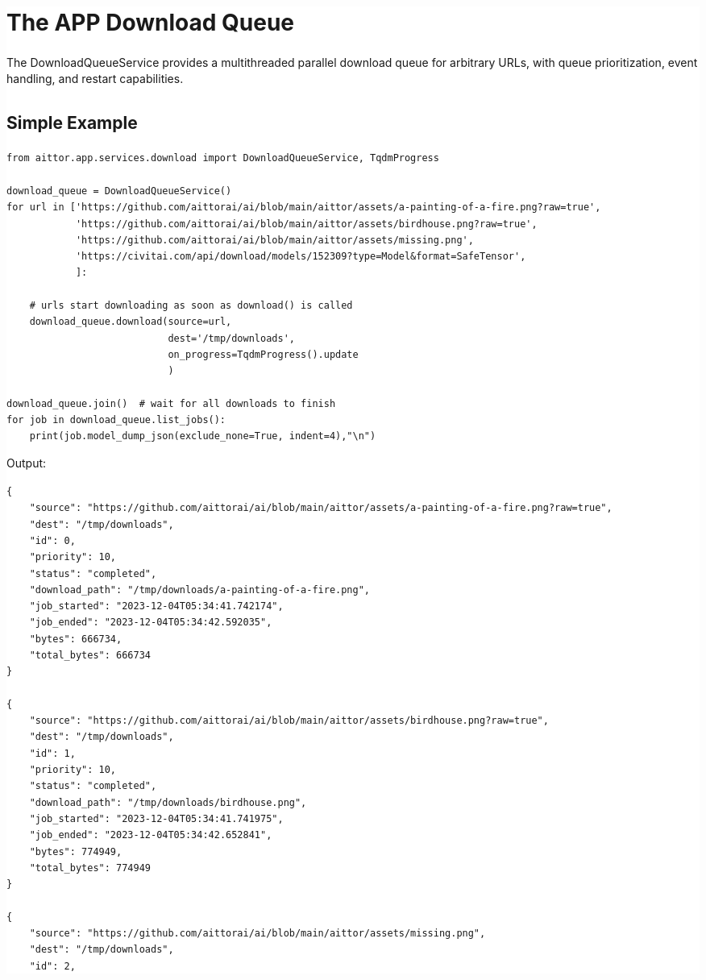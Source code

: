 # The APP Download Queue

The DownloadQueueService provides a multithreaded parallel download
queue for arbitrary URLs, with queue prioritization, event handling,
and restart capabilities.

## Simple Example

```
from aittor.app.services.download import DownloadQueueService, TqdmProgress

download_queue = DownloadQueueService()
for url in ['https://github.com/aittorai/ai/blob/main/aittor/assets/a-painting-of-a-fire.png?raw=true',
            'https://github.com/aittorai/ai/blob/main/aittor/assets/birdhouse.png?raw=true',
            'https://github.com/aittorai/ai/blob/main/aittor/assets/missing.png',
            'https://civitai.com/api/download/models/152309?type=Model&format=SafeTensor',
            ]:

    # urls start downloading as soon as download() is called
    download_queue.download(source=url,
                            dest='/tmp/downloads',
                            on_progress=TqdmProgress().update
                            )

download_queue.join()  # wait for all downloads to finish
for job in download_queue.list_jobs():
    print(job.model_dump_json(exclude_none=True, indent=4),"\n")
```

Output:

```
{
    "source": "https://github.com/aittorai/ai/blob/main/aittor/assets/a-painting-of-a-fire.png?raw=true",
    "dest": "/tmp/downloads",
    "id": 0,
    "priority": 10,
    "status": "completed",
    "download_path": "/tmp/downloads/a-painting-of-a-fire.png",
    "job_started": "2023-12-04T05:34:41.742174",
    "job_ended": "2023-12-04T05:34:42.592035",
    "bytes": 666734,
    "total_bytes": 666734
} 

{
    "source": "https://github.com/aittorai/ai/blob/main/aittor/assets/birdhouse.png?raw=true",
    "dest": "/tmp/downloads",
    "id": 1,
    "priority": 10,
    "status": "completed",
    "download_path": "/tmp/downloads/birdhouse.png",
    "job_started": "2023-12-04T05:34:41.741975",
    "job_ended": "2023-12-04T05:34:42.652841",
    "bytes": 774949,
    "total_bytes": 774949
}

{
    "source": "https://github.com/aittorai/ai/blob/main/aittor/assets/missing.png",
    "dest": "/tmp/downloads",
    "id": 2,
```